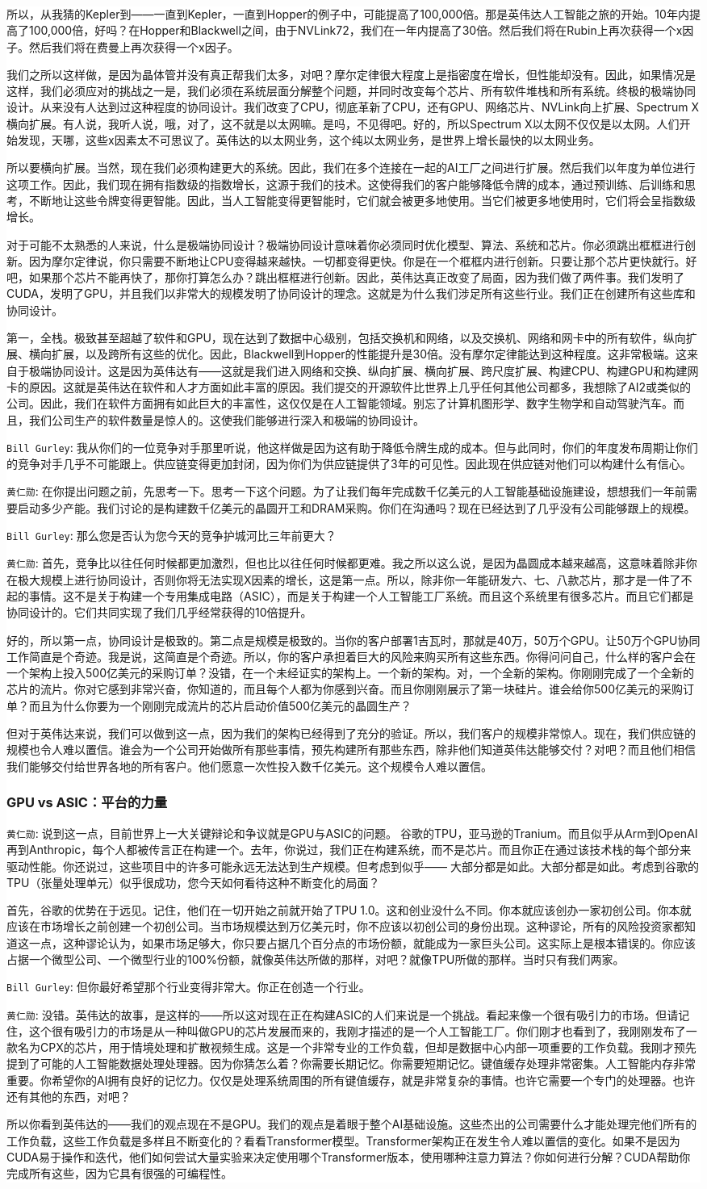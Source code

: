 所以，从我猜的Kepler到——一直到Kepler，一直到Hopper的例子中，可能提高了100,000倍。那是英伟达人工智能之旅的开始。10年内提高了100,000倍，好吗？在Hopper和Blackwell之间，由于NVLink72，我们在一年内提高了30倍。然后我们将在Rubin上再次获得一个x因子。然后我们将在费曼上再次获得一个x因子。

我们之所以这样做，是因为晶体管并没有真正帮我们太多，对吧？摩尔定律很大程度上是指密度在增长，但性能却没有。因此，如果情况是这样，我们必须应对的挑战之一是，我们必须在系统层面分解整个问题，并同时改变每个芯片、所有软件堆栈和所有系统。终极的极端协同设计。从来没有人达到过这种程度的协同设计。我们改变了CPU，彻底革新了CPU，还有GPU、网络芯片、NVLink向上扩展、Spectrum X横向扩展。有人说，我听人说，哦，对了，这不就是以太网嘛。是吗，不见得吧。好的，所以Spectrum X以太网不仅仅是以太网。人们开始发现，天哪，这些x因素太不可思议了。英伟达的以太网业务，这个纯以太网业务，是世界上增长最快的以太网业务。

所以要横向扩展。当然，现在我们必须构建更大的系统。因此，我们在多个连接在一起的AI工厂之间进行扩展。然后我们以年度为单位进行这项工作。因此，我们现在拥有指数级的指数增长，这源于我们的技术。这使得我们的客户能够降低令牌的成本，通过预训练、后训练和思考，不断地让这些令牌变得更智能。因此，当人工智能变得更智能时，它们就会被更多地使用。当它们被更多地使用时，它们将会呈指数级增长。

对于可能不太熟悉的人来说，什么是极端协同设计？极端协同设计意味着你必须同时优化模型、算法、系统和芯片。你必须跳出框框进行创新。因为摩尔定律说，你只需要不断地让CPU变得越来越快。一切都变得更快。你是在一个框框内进行创新。只要让那个芯片更快就行。好吧，如果那个芯片不能再快了，那你打算怎么办？跳出框框进行创新。因此，英伟达真正改变了局面，因为我们做了两件事。我们发明了CUDA，发明了GPU，并且我们以非常大的规模发明了协同设计的理念。这就是为什么我们涉足所有这些行业。我们正在创建所有这些库和协同设计。

第一，全栈。极致甚至超越了软件和GPU，现在达到了数据中心级别，包括交换机和网络，以及交换机、网络和网卡中的所有软件，纵向扩展、横向扩展，以及跨所有这些的优化。因此，Blackwell到Hopper的性能提升是30倍。没有摩尔定律能达到这种程度。这非常极端。这来自于极端协同设计。这是因为英伟达有——这就是我们进入网络和交换、纵向扩展、横向扩展、跨尺度扩展、构建CPU、构建GPU和构建网卡的原因。这就是英伟达在软件和人才方面如此丰富的原因。我们提交的开源软件比世界上几乎任何其他公司都多，我想除了AI2或类似的公司。因此，我们在软件方面拥有如此巨大的丰富性，这仅仅是在人工智能领域。别忘了计算机图形学、数字生物学和自动驾驶汽车。而且，我们公司生产的软件数量是惊人的。这使我们能够进行深入和极端的协同设计。

`Bill Gurley`: 我从你们的一位竞争对手那里听说，他这样做是因为这有助于降低令牌生成的成本。但与此同时，你们的年度发布周期让你们的竞争对手几乎不可能跟上。供应链变得更加封闭，因为你们为供应链提供了3年的可见性。因此现在供应链对他们可以构建什么有信心。

`黄仁勋`: 在你提出问题之前，先思考一下。思考一下这个问题。为了让我们每年完成数千亿美元的人工智能基础设施建设，想想我们一年前需要启动多少产能。我们讨论的是构建数千亿美元的晶圆开工和DRAM采购。你们在沟通吗？现在已经达到了几乎没有公司能够跟上的规模。

`Bill Gurley`: 那么您是否认为您今天的竞争护城河比三年前更大？

`黄仁勋`: 首先，竞争比以往任何时候都更加激烈，但也比以往任何时候都更难。我之所以这么说，是因为晶圆成本越来越高，这意味着除非你在极大规模上进行协同设计，否则你将无法实现X因素的增长，这是第一点。所以，除非你一年能研发六、七、八款芯片，那才是一件了不起的事情。这不是关于构建一个专用集成电路（ASIC），而是关于构建一个人工智能工厂系统。而且这个系统里有很多芯片。而且它们都是协同设计的。它们共同实现了我们几乎经常获得的10倍提升。

好的，所以第一点，协同设计是极致的。第二点是规模是极致的。当你的客户部署1吉瓦时，那就是40万，50万个GPU。让50万个GPU协同工作简直是个奇迹。我是说，这简直是个奇迹。所以，你的客户承担着巨大的风险来购买所有这些东西。你得问问自己，什么样的客户会在一个架构上投入500亿美元的采购订单？没错，在一个未经证实的架构上。一个新的架构。对，一个全新的架构。你刚刚完成了一个全新的芯片的流片。你对它感到非常兴奋，你知道的，而且每个人都为你感到兴奋。而且你刚刚展示了第一块硅片。谁会给你500亿美元的采购订单？而且为什么你要为一个刚刚完成流片的芯片启动价值500亿美元的晶圆生产？

但对于英伟达来说，我们可以做到这一点，因为我们的架构已经得到了充分的验证。所以，我们客户的规模非常惊人。现在，我们供应链的规模也令人难以置信。谁会为一个公司开始做所有那些事情，预先构建所有那些东西，除非他们知道英伟达能够交付？对吧？而且他们相信我们能够交付给世界各地的所有客户。他们愿意一次性投入数千亿美元。这个规模令人难以置信。

### GPU vs ASIC：平台的力量

`黄仁勋`: 说到这一点，目前世界上一大关键辩论和争议就是GPU与ASIC的问题。 谷歌的TPU，亚马逊的Tranium。而且似乎从Arm到OpenAI再到Anthropic，每个人都被传言正在构建一个。去年，你说过，我们正在构建系统，而不是芯片。而且你正在通过该技术栈的每个部分来驱动性能。你还说过，这些项目中的许多可能永远无法达到生产规模。但考虑到似乎—— 大部分都是如此。大部分都是如此。考虑到谷歌的TPU（张量处理单元）似乎很成功，您今天如何看待这种不断变化的局面？

首先，谷歌的优势在于远见。记住，他们在一切开始之前就开始了TPU 1.0。这和创业没什么不同。你本就应该创办一家初创公司。你本就应该在市场增长之前创建一个初创公司。当市场规模达到万亿美元时，你不应该以初创公司的身份出现。这种谬论，所有的风险投资家都知道这一点，这种谬论认为，如果市场足够大，你只要占据几个百分点的市场份额，就能成为一家巨头公司。这实际上是根本错误的。你应该占据一个微型公司、一个微型行业的100%份额，就像英伟达所做的那样，对吧？就像TPU所做的那样。当时只有我们两家。

`Bill Gurley`: 但你最好希望那个行业变得非常大。你正在创造一个行业。

`黄仁勋`: 没错。英伟达的故事，是这样的——所以这对现在正在构建ASIC的人们来说是一个挑战。看起来像一个很有吸引力的市场。但请记住，这个很有吸引力的市场是从一种叫做GPU的芯片发展而来的，我刚才描述的是一个人工智能工厂。你们刚才也看到了，我刚刚发布了一款名为CPX的芯片，用于情境处理和扩散视频生成。这是一个非常专业的工作负载，但却是数据中心内部一项重要的工作负载。我刚才预先提到了可能的人工智能数据处理处理器。因为你猜怎么着？你需要长期记忆。你需要短期记忆。键值缓存处理非常密集。人工智能内存非常重要。你希望你的AI拥有良好的记忆力。仅仅是处理系统周围的所有键值缓存，就是非常复杂的事情。也许它需要一个专门的处理器。也许还有其他的东西，对吧？

所以你看到英伟达的——我们的观点现在不是GPU。我们的观点是着眼于整个AI基础设施。这些杰出的公司需要什么才能处理完他们所有的工作负载，这些工作负载是多样且不断变化的？看看Transformer模型。Transformer架构正在发生令人难以置信的变化。如果不是因为CUDA易于操作和迭代，他们如何尝试大量实验来决定使用哪个Transformer版本，使用哪种注意力算法？你如何进行分解？CUDA帮助你完成所有这些，因为它具有很强的可编程性。
